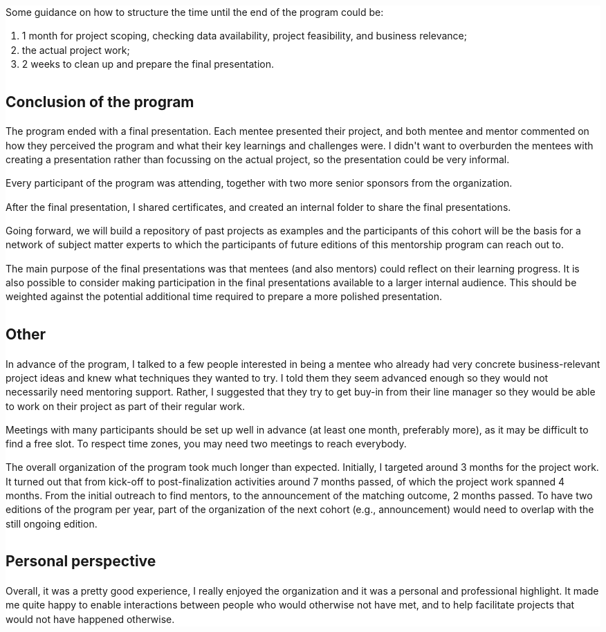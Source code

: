 Some guidance on how to structure the time until the end of the program could be: 

1. 1 month for project scoping, checking data availability, project feasibility, and business relevance;   
2. the actual project work;   
3. 2 weeks to clean up and prepare the final presentation.

## Conclusion of the program

The program ended with a final presentation. Each mentee presented their project, and both mentee and mentor commented on how they perceived the program and what their key learnings and challenges were. I didn't want to overburden the mentees with creating a presentation rather than focussing on the actual project, so the presentation could be very informal. 

Every participant of the program was attending, together with two more senior sponsors from the organization.

After the final presentation, I shared certificates, and created an internal folder to share the final presentations.

Going forward, we will build a repository of past projects as examples and the participants of this cohort will be the basis for a network of subject matter experts to which the participants of future editions of this mentorship program can reach out to.

The main purpose of the final presentations was that mentees (and also mentors) could reflect on their learning progress. It is also possible to consider making participation in the final presentations available to a larger internal audience. This should be weighted against the potential additional time required to prepare a more polished presentation.

## Other

In advance of the program, I talked to a few people interested in being a mentee who already had very concrete business-relevant project ideas and knew what techniques they wanted to try. I told them they seem advanced enough so they would not necessarily need mentoring support. Rather, I suggested that they try to get buy-in from their line manager so they would be able to work on their project as part of their regular work.

Meetings with many participants should be set up well in advance (at least one month, preferably more), as it may be difficult to find a free slot. To respect time zones, you may need two meetings to reach everybody.

The overall organization of the program took much longer than expected. Initially, I targeted around 3 months for the project work. It turned out that from kick-off to post-finalization activities around 7 months passed, of which the project work spanned 4 months. From the initial outreach to find mentors, to the announcement of the matching outcome, 2 months passed. To have two editions of the program per year, part of the organization of the next cohort (e.g., announcement) would need to overlap with the still ongoing edition.

## Personal perspective

Overall, it was a pretty good experience, I really enjoyed the organization and it was a personal and professional highlight. It made me quite happy to enable interactions between people who would otherwise not have met, and to help facilitate projects that would not have happened otherwise.
